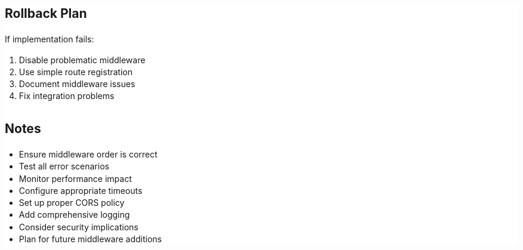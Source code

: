 ## Rollback Plan
If implementation fails:
1. Disable problematic middleware
2. Use simple route registration
3. Document middleware issues
4. Fix integration problems

## Notes
- Ensure middleware order is correct
- Test all error scenarios
- Monitor performance impact
- Configure appropriate timeouts
- Set up proper CORS policy
- Add comprehensive logging
- Consider security implications
- Plan for future middleware additions
